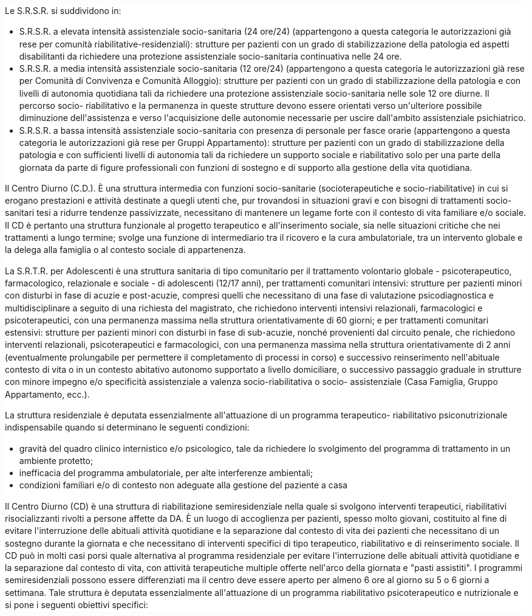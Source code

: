 Le S.R.S.R. si suddividono in:
- S.R.S.R. a elevata intensità assistenziale socio-sanitaria (24 ore/24) (appartengono a questa categoria le autorizzazioni già rese per comunità riabilitative-residenziali): strutture per pazienti con un grado di stabilizzazione della patologia ed aspetti disabilitanti da richiedere una protezione assistenziale socio-sanitaria continuativa nelle 24 ore.
- S.R.S.R. a media intensità assistenziale socio-sanitaria (12 ore/24) (appartengono a questa categoria le autorizzazioni già rese per Comunità di Convivenza e Comunità Alloggio): strutture per pazienti con un grado di stabilizzazione della patologia e con livelli di autonomia quotidiana tali da richiedere una protezione assistenziale socio-sanitaria nelle sole 12 ore diurne. Il percorso socio- riabilitativo e la permanenza in queste strutture devono essere orientati verso un'ulteriore possibile diminuzione dell'assistenza e verso l'acquisizione delle autonomie necessarie per uscire dall'ambito assistenziale psichiatrico.
- S.R.S.R. a bassa intensità assistenziale socio-sanitaria con presenza di personale per fasce orarie (appartengono a questa categoria le autorizzazioni già rese per Gruppi Appartamento): strutture per pazienti con un grado di stabilizzazione della patologia e con sufficienti livelli di autonomia tali da richiedere un supporto sociale e riabilitativo solo per una parte della giornata da parte di figure professionali con funzioni di sostegno e di supporto alla gestione della vita quotidiana.

Il Centro Diurno (C.D.). È una struttura intermedia con funzioni socio-sanitarie (socioterapeutiche e socio-riabilitative) in cui si erogano prestazioni e attività destinate a quegli utenti che, pur trovandosi in situazioni gravi e con bisogni di trattamenti socio-sanitari tesi a ridurre tendenze passivizzate, necessitano di mantenere un legame forte con il contesto di vita familiare e/o sociale. Il CD è pertanto una struttura funzionale al progetto terapeutico e all'inserimento sociale, sia nelle situazioni critiche che nei trattamenti a lungo termine; svolge una funzione di intermediario tra il ricovero e la cura ambulatoriale, tra un intervento globale e la delega alla famiglia o al contesto sociale di appartenenza.

La S.R.T.R. per Adolescenti è una struttura sanitaria di tipo comunitario per il trattamento volontario globale - psicoterapeutico, farmacologico, relazionale e sociale - di adolescenti (12/17 anni), per trattamenti comunitari intensivi: strutture per pazienti minori con disturbi in fase di acuzie e post-acuzie, compresi quelli che necessitano di una fase di valutazione psicodiagnostica e multidisciplinare a seguito di una richiesta del magistrato, che richiedono interventi intensivi relazionali, farmacologici e psicoterapeutici, con una permanenza massima nella struttura orientativamente di 60 giorni; e per trattamenti comunitari estensivi: strutture per pazienti minori con disturbi in fase di sub-acuzie, nonché provenienti dal circuito penale, che richiedono interventi relazionali, psicoterapeutici e farmacologici, con una permanenza massima nella struttura orientativamente di 2 anni (eventualmente prolungabile per permettere il completamento di processi in corso) e successivo reinserimento nell'abituale contesto di vita o in un contesto abitativo autonomo supportato a livello domiciliare, o successivo passaggio graduale in strutture con minore impegno e/o specificità assistenziale a valenza socio-riabilitativa o socio- assistenziale (Casa Famiglia, Gruppo Appartamento, ecc.).

La struttura residenziale è deputata essenzialmente all'attuazione di un programma terapeutico- riabilitativo psiconutrizionale indispensabile quando si determinano le seguenti condizioni:
- gravità del quadro clinico internistico e/o psicologico, tale da richiedere lo svolgimento del programma di trattamento in un ambiente protetto;
- inefficacia del programma ambulatoriale, per alte interferenze ambientali;
- condizioni familiari e/o di contesto non adeguate alla gestione del paziente a casa

Il Centro Diurno (CD) è una struttura di riabilitazione semiresidenziale nella quale si svolgono interventi terapeutici, riabilitativi risocializzanti rivolti a persone affette da DA. È un luogo di accoglienza per pazienti, spesso molto giovani, costituito al fine di evitare l'interruzione delle abituali attività quotidiane e la separazione dal contesto di vita dei pazienti che necessitano di un sostegno durante la giornata e che necessitano di interventi specifici di tipo terapeutico, riabilitativo e di reinserimento sociale. Il CD può in molti casi porsi quale alternativa al programma residenziale per evitare l'interruzione delle abituali attività quotidiane e la separazione dal contesto di vita, con attività terapeutiche multiple offerte nell'arco della giornata e "pasti assistiti". I programmi semiresidenziali possono essere differenziati ma il centro deve essere aperto per almeno 6 ore al giorno su 5 o 6 giorni a settimana. Tale struttura è deputata essenzialmente all'attuazione di un programma riabilitativo psicoterapeutico e nutrizionale e si pone i seguenti obiettivi specifici:

